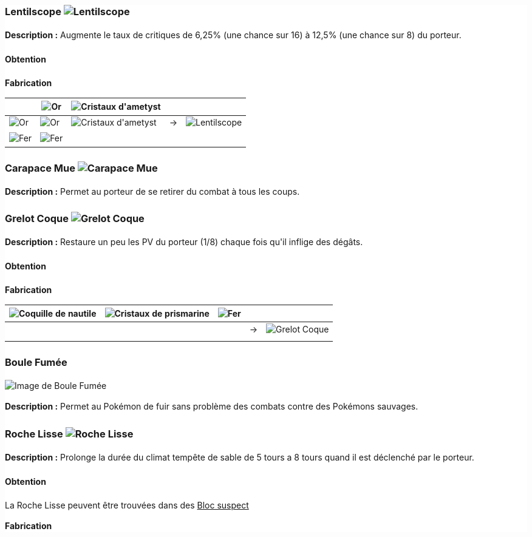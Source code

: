 ### Lentilscope ![Lentilscope](https://wiki.cobblemon.com/images/f/fe/Scope_Lens.png)

**Description :** Augmente le taux de critiques de 6,25% (une chance sur 16) à 12,5% (une chance sur 8) du porteur.

#### Obtention

**Fabrication**

| | ![Or](https://wiki.cobblemon.com/images/2/22/Gold_Ingot.png) | ![Cristaux d'ametyst](https://wiki.cobblemon.com/images/a/a6/Amethyst_Shard.png) | | |
|-----------------------|-----------------------|-----------------------|---|---|
| ![Or](https://wiki.cobblemon.com/images/2/22/Gold_Ingot.png) | ![Or](https://wiki.cobblemon.com/images/2/22/Gold_Ingot.png) | ![Cristaux d'ametyst](https://wiki.cobblemon.com/images/a/a6/Amethyst_Shard.png) | → | ![Lentilscope](https://wiki.cobblemon.com/images/f/fe/Scope_Lens.png) |
| ![Fer](https://wiki.cobblemon.com/images/0/0a/Iron_Ingot.png) | ![Fer](https://wiki.cobblemon.com/images/0/0a/Iron_Ingot.png) | | | |

### Carapace Mue ![Carapace Mue](https://wiki.cobblemon.com/images/8/89/Shed_Shell.png)

**Description :** Permet au porteur de se retirer du combat à tous les coups.

### Grelot Coque ![Grelot Coque](https://wiki.cobblemon.com/images/d/d2/Shell_Bell.png)

**Description :** Restaure un peu les PV du porteur (1/8) chaque fois qu'il inflige des dégâts.

#### Obtention

**Fabrication**

| ![Coquille de nautile](https://minecraft.wiki/images/Invicon_Nautilus_Shell.png?98183) | ![Cristaux de prismarine](https://wiki.cobblemon.com/images/a/ab/Prismarine_Crystals.png) | ![Fer](https://wiki.cobblemon.com/images/0/0a/Iron_Ingot.png) | | |
|-----------------------|-----------------------|-----------------------|---|---|
| | | | → | ![Grelot Coque](https://wiki.cobblemon.com/images/d/d2/Shell_Bell.png) |
| | | | | |

### Boule Fumée

![Image de Boule Fumée](lien_vers_image)

**Description :** Permet au Pokémon de fuir sans problème des combats contre des Pokémons sauvages.

### Roche Lisse ![Roche Lisse](https://wiki.cobblemon.com/images/1/1e/Smooth_Rock.png)

**Description :** Prolonge la durée du climat tempête de sable de 5 tours a 8 tours quand il est déclenché par le porteur.

#### Obtention

La Roche Lisse peuvent être trouvées dans des [Bloc suspect](https://minecraft.fandom.com/fr/wiki/Bloc_suspect)

**Fabrication**
